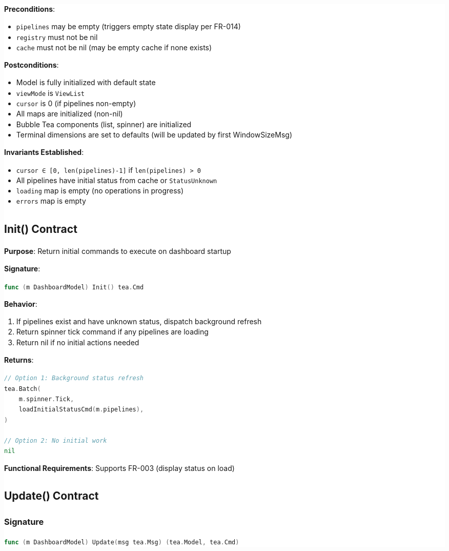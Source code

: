 **Preconditions**:
- `pipelines` may be empty (triggers empty state display per FR-014)
- `registry` must not be nil
- `cache` must not be nil (may be empty cache if none exists)

**Postconditions**:
- Model is fully initialized with default state
- `viewMode` is `ViewList`
- `cursor` is 0 (if pipelines non-empty)
- All maps are initialized (non-nil)
- Bubble Tea components (list, spinner) are initialized
- Terminal dimensions are set to defaults (will be updated by first WindowSizeMsg)

**Invariants Established**:
- `cursor ∈ [0, len(pipelines)-1]` if `len(pipelines) > 0`
- All pipelines have initial status from cache or `StatusUnknown`
- `loading` map is empty (no operations in progress)
- `errors` map is empty

## Init() Contract

**Purpose**: Return initial commands to execute on dashboard startup

**Signature**:
```go
func (m DashboardModel) Init() tea.Cmd
```

**Behavior**:
1. If pipelines exist and have unknown status, dispatch background refresh
2. Return spinner tick command if any pipelines are loading
3. Return nil if no initial actions needed

**Returns**:
```go
// Option 1: Background status refresh
tea.Batch(
    m.spinner.Tick,
    loadInitialStatusCmd(m.pipelines),
)

// Option 2: No initial work
nil
```

**Functional Requirements**: Supports FR-003 (display status on load)

## Update() Contract

### Signature

```go
func (m DashboardModel) Update(msg tea.Msg) (tea.Model, tea.Cmd)
```
